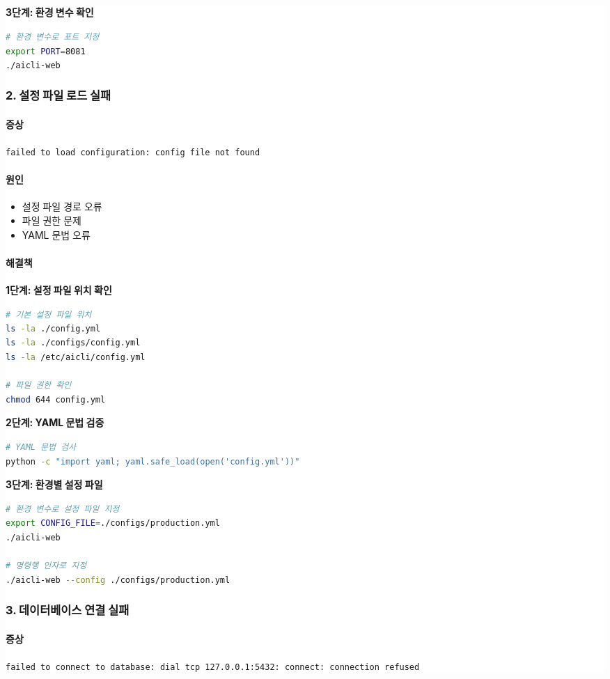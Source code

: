 **3단계: 환경 변수 확인**
```bash
# 환경 변수로 포트 지정
export PORT=8081
./aicli-web
```

### 2. 설정 파일 로드 실패

#### 증상
```
failed to load configuration: config file not found
```

#### 원인
- 설정 파일 경로 오류
- 파일 권한 문제
- YAML 문법 오류

#### 해결책

**1단계: 설정 파일 위치 확인**
```bash
# 기본 설정 파일 위치
ls -la ./config.yml
ls -la ./configs/config.yml
ls -la /etc/aicli/config.yml

# 파일 권한 확인
chmod 644 config.yml
```

**2단계: YAML 문법 검증**
```bash
# YAML 문법 검사
python -c "import yaml; yaml.safe_load(open('config.yml'))"
```

**3단계: 환경별 설정 파일**
```bash
# 환경 변수로 설정 파일 지정
export CONFIG_FILE=./configs/production.yml
./aicli-web

# 명령행 인자로 지정
./aicli-web --config ./configs/production.yml
```

### 3. 데이터베이스 연결 실패

#### 증상
```
failed to connect to database: dial tcp 127.0.0.1:5432: connect: connection refused
```

